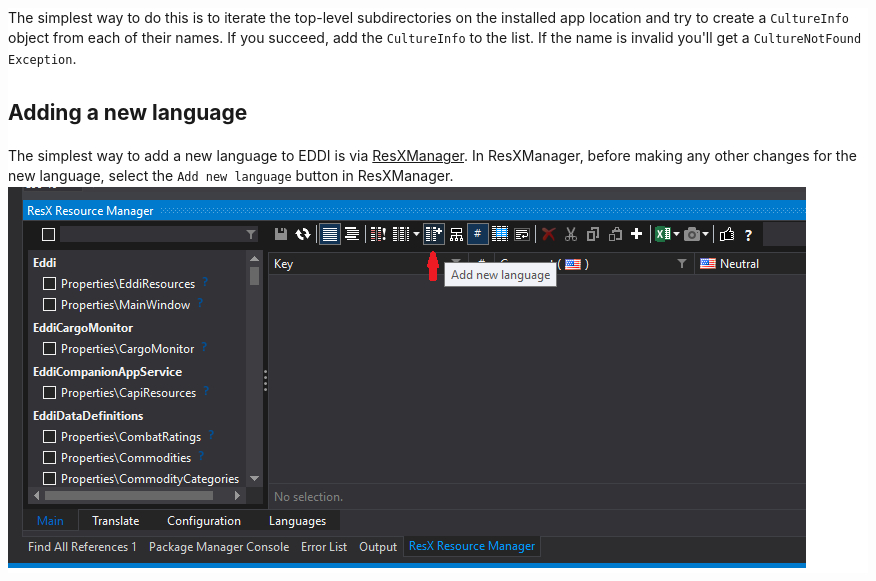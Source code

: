 The simplest way to do this is to iterate the top-level subdirectories on the installed app location and try to create a `CultureInfo` object from each of their names. If you succeed, add the `CultureInfo` to the list. If the name is invalid you'll get a `CultureNotFoundException`.

## Adding a new language

The simplest way to add a new language to EDDI is via [ResXManager](https://github.com/tom-englert/ResXResourceManager/). In ResXManager, before making any other changes for the new language, select the `Add new language` button in ResXManager.
![Image of ResXManager](Localization_for_devs_ResXManager_AddLanguage.png)